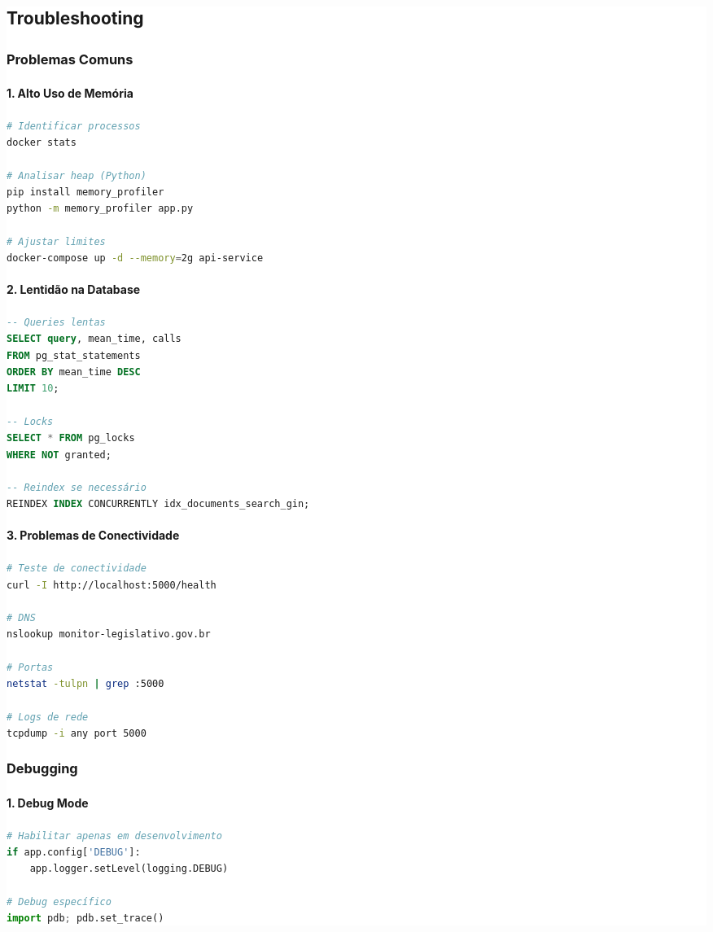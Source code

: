 ## Troubleshooting

### Problemas Comuns

#### 1. Alto Uso de Memória
```bash
# Identificar processos
docker stats

# Analisar heap (Python)
pip install memory_profiler
python -m memory_profiler app.py

# Ajustar limites
docker-compose up -d --memory=2g api-service
```

#### 2. Lentidão na Database
```sql
-- Queries lentas
SELECT query, mean_time, calls 
FROM pg_stat_statements 
ORDER BY mean_time DESC 
LIMIT 10;

-- Locks
SELECT * FROM pg_locks 
WHERE NOT granted;

-- Reindex se necessário
REINDEX INDEX CONCURRENTLY idx_documents_search_gin;
```

#### 3. Problemas de Conectividade
```bash
# Teste de conectividade
curl -I http://localhost:5000/health

# DNS
nslookup monitor-legislativo.gov.br

# Portas
netstat -tulpn | grep :5000

# Logs de rede
tcpdump -i any port 5000
```

### Debugging

#### 1. Debug Mode
```python
# Habilitar apenas em desenvolvimento
if app.config['DEBUG']:
    app.logger.setLevel(logging.DEBUG)
    
# Debug específico
import pdb; pdb.set_trace()
```
